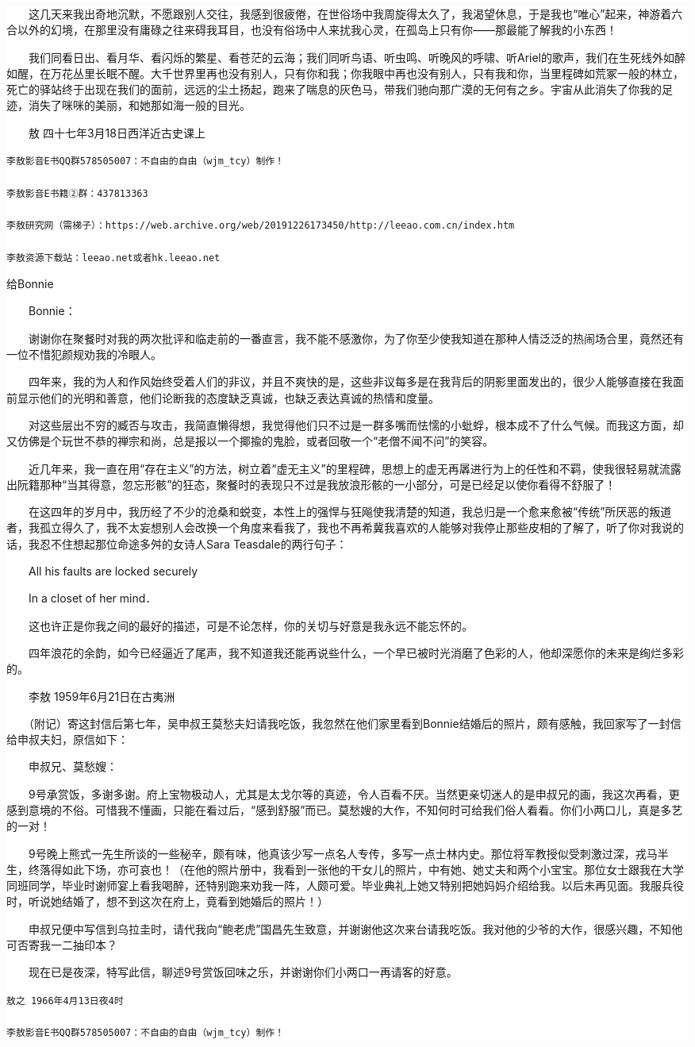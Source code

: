 　　这几天来我出奇地沉默，不愿跟别人交往，我感到很疲倦，在世俗场中我周旋得太久了，我渴望休息，于是我也“唯心”起来，神游着六合以外的幻境，在那里没有庸碌之往来碍我耳目，也没有俗场中人来扰我心灵，在孤岛上只有你——那最能了解我的小东西！ 

　　我们同看日出、看月华、看闪烁的繁星、看苍茫的云海；我们同听鸟语、听虫鸣、听晚风的呼啸、听Ariel的歌声，我们在生死线外如醉如醒，在万花丛里长眠不醒。大千世界里再也没有别人，只有你和我；你我眼中再也没有别人，只有我和你，当里程碑如荒冢一般的林立，死亡的驿站终于出现在我们的面前，远远的尘土扬起，跑来了喘息的灰色马，带我们驰向那广漠的无何有之乡。宇宙从此消失了你我的足迹，消失了咪咪的美丽，和她那如海一般的目光。 

　　敖 四十七年3月18日西洋近古史课上 

    李敖影音E书QQ群578505007：不自由的自由（wjm_tcy）制作！

    李敖影音E书籍②群：437813363

    李敖研究网（需梯子）：https://web.archive.org/web/20191226173450/http://leeao.com.cn/index.htm

    李敖资源下载站：leeao.net或者hk.leeao.net

给Bonnie

　　Bonnie：

　　谢谢你在聚餐时对我的两次批评和临走前的一番直言，我不能不感激你，为了你至少使我知道在那种人情泛泛的热闹场合里，竟然还有一位不惜犯颜规劝我的冷眼人。

　　四年来，我的为人和作风始终受着人们的非议，并且不爽快的是，这些非议每多是在我背后的阴影里面发出的，很少人能够直接在我面前显示他们的光明和善意，他们论断我的态度缺乏真诚，也缺乏表达真诚的热情和度量。

　　对这些层出不穷的臧否与攻击，我简直懒得想，我觉得他们只不过是一群多嘴而怯懦的小蚍蜉，根本成不了什么气候。而我这方面，却又仿佛是个玩世不恭的禅宗和尚，总是报以一个揶揄的鬼脸，或者回敬一个“老僧不闻不问”的笑容。

　　近几年来，我一直在用“存在主义”的方法，树立着“虚无主义”的里程碑，思想上的虚无再羼进行为上的任性和不羁，使我很轻易就流露出阮籍那种“当其得意，忽忘形骸”的狂态，聚餐时的表现只不过是我放浪形骸的一小部分，可是已经足以使你看得不舒服了！

　　在这四年的岁月中，我历经了不少的沧桑和蜕变，本性上的强悍与狂飚使我清楚的知道，我总归是一个愈来愈被“传统”所厌恶的叛道者，我孤立得久了，我不太妄想别人会改换一个角度来看我了，我也不再希冀我喜欢的人能够对我停止那些皮相的了解了，听了你对我说的话，我忍不住想起那位命途多舛的女诗人Sara Teasdale的两行句子：

　　All his faults are locked securely

　　In a closet of her mind．

　　这也许正是你我之间的最好的描述，可是不论怎样，你的关切与好意是我永远不能忘怀的。

　　四年浪花的余韵，如今已经逼近了尾声，我不知道我还能再说些什么，一个早已被时光消磨了色彩的人，他却深愿你的未来是绚烂多彩的。

　　李敖 1959年6月21日在古夷洲

　　（附记）寄这封信后第七年，吴申叔王莫愁夫妇请我吃饭，我忽然在他们家里看到Bonnie结婚后的照片，颇有感触，我回家写了一封信给申叔夫妇，原信如下：

　　申叔兄、莫愁嫂：

　　9号承赏饭，多谢多谢。府上宝物极动人，尤其是太戈尔等的真迹，令人百看不厌。当然更亲切迷人的是申叔兄的画，我这次再看，更感到意境的不俗。可惜我不懂画，只能在看过后，“感到舒服”而已。莫愁嫂的大作，不知何时可给我们俗人看看。你们小两口儿，真是多艺的一对！

　　9号晚上熊式一先生所谈的一些秘辛，颇有味，他真该少写一点名人专传，多写一点士林内史。那位将军教授似受刺激过深，戎马半生，终落得如此下场，亦可哀也！（在他的照片册中，我看到一张他的干女儿的照片，中有她、她丈夫和两个小宝宝。那位女士跟我在大学同班同学，毕业时谢师宴上看我喝醉，还特别跑来劝我一阵，人颇可爱。毕业典礼上她又特别把她妈妈介绍给我。以后未再见面。我服兵役时，听说她结婚了，想不到这次在府上，竟看到她婚后的照片！）

　　申叔兄便中写信到乌拉圭时，请代我向“鲍老虎”国昌先生致意，并谢谢他这次来台请我吃饭。我对他的少爷的大作，很感兴趣，不知他可否寄我一二抽印本？

　　现在已是夜深，特写此信，聊述9号赏饭回味之乐，并谢谢你们小两口一再请客的好意。

    敖之 1966年4月13日夜4时 

    李敖影音E书QQ群578505007：不自由的自由（wjm_tcy）制作！
